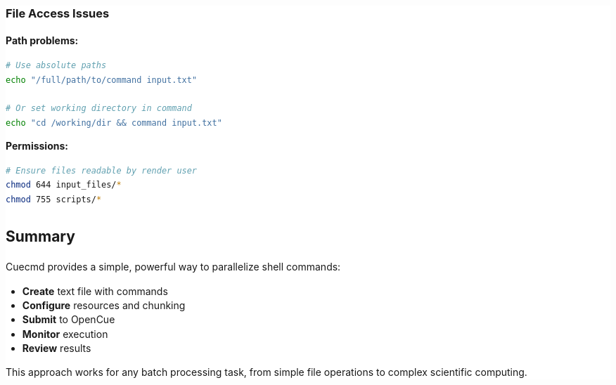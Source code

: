 ### File Access Issues

**Path problems:**
```bash
# Use absolute paths
echo "/full/path/to/command input.txt"

# Or set working directory in command
echo "cd /working/dir && command input.txt"
```

**Permissions:**
```bash
# Ensure files readable by render user
chmod 644 input_files/*
chmod 755 scripts/*
```

## Summary

Cuecmd provides a simple, powerful way to parallelize shell commands:

- **Create** text file with commands
- **Configure** resources and chunking
- **Submit** to OpenCue
- **Monitor** execution
- **Review** results

This approach works for any batch processing task, from simple file operations to complex scientific computing.

